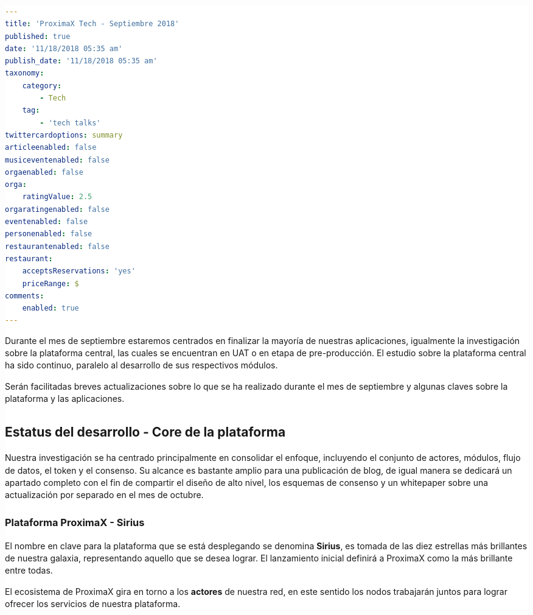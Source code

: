 ```yaml
---
title: 'ProximaX Tech - Septiembre 2018'
published: true
date: '11/18/2018 05:35 am'
publish_date: '11/18/2018 05:35 am'
taxonomy:
    category:
        - Tech
    tag:
        - 'tech talks'
twittercardoptions: summary
articleenabled: false
musiceventenabled: false
orgaenabled: false
orga:
    ratingValue: 2.5
orgaratingenabled: false
eventenabled: false
personenabled: false
restaurantenabled: false
restaurant:
    acceptsReservations: 'yes'
    priceRange: $
comments:
    enabled: true
---
```


Durante el mes de septiembre estaremos centrados en finalizar la mayoría de nuestras aplicaciones, igualmente la investigación sobre la plataforma central, las cuales se encuentran en UAT o en etapa de pre-producción. El estudio sobre la plataforma central ha sido continuo, paralelo al desarrollo de sus respectivos módulos.

Serán facilitadas breves actualizaciones sobre lo que se ha realizado durante el mes de septiembre y algunas claves sobre la plataforma y las aplicaciones.

## Estatus del desarrollo - Core de la plataforma 
Nuestra investigación se ha centrado principalmente en consolidar el enfoque, incluyendo el conjunto de actores, módulos, flujo de datos, el token y el consenso. Su alcance es  bastante amplio para una publicación de blog, de igual manera se dedicará un apartado completo con el fin de compartir el diseño de alto nivel, los esquemas de consenso y un whitepaper sobre una actualización por separado en el mes de octubre.

### Plataforma ProximaX - Sirius
El nombre en clave para la plataforma que se está desplegando se denomina **Sirius**, es tomada de las diez estrellas más brillantes de nuestra galaxia, representando aquello que se desea lograr. El lanzamiento inicial definirá a ProximaX como la más brillante entre todas. 

El ecosistema de ProximaX gira en torno a los **actores** de nuestra red, en este sentido  los nodos trabajarán juntos para lograr ofrecer los servicios de nuestra  plataforma.

